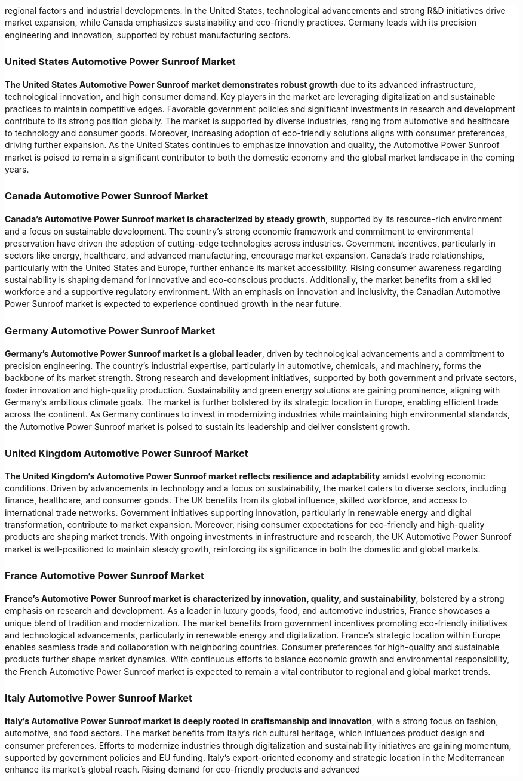 regional factors and industrial developments. In the United States, technological advancements and strong R&amp;D initiatives drive market expansion, while Canada emphasizes sustainability and eco-friendly practices. Germany leads with its precision engineering and innovation, supported by robust manufacturing sectors.</span></em></p></blockquote><h3><strong>United States Automotive Power Sunroof Market</strong></h3><p><strong>The United States Automotive Power Sunroof market demonstrates robust growth</strong> due to its advanced infrastructure, technological innovation, and high consumer demand. Key players in the market are leveraging digitalization and sustainable practices to maintain competitive edges. Favorable government policies and significant investments in research and development contribute to its strong position globally. The market is supported by diverse industries, ranging from automotive and healthcare to technology and consumer goods. Moreover, increasing adoption of eco-friendly solutions aligns with consumer preferences, driving further expansion. As the United States continues to emphasize innovation and quality, the Automotive Power Sunroof market is poised to remain a significant contributor to both the domestic economy and the global market landscape in the coming years.</p><h3><strong>Canada Automotive Power Sunroof Market</strong></h3><p><strong>Canada&rsquo;s Automotive Power Sunroof market is characterized by steady growth</strong>, supported by its resource-rich environment and a focus on sustainable development. The country&rsquo;s strong economic framework and commitment to environmental preservation have driven the adoption of cutting-edge technologies across industries. Government incentives, particularly in sectors like energy, healthcare, and advanced manufacturing, encourage market expansion. Canada&rsquo;s trade relationships, particularly with the United States and Europe, further enhance its market accessibility. Rising consumer awareness regarding sustainability is shaping demand for innovative and eco-conscious products. Additionally, the market benefits from a skilled workforce and a supportive regulatory environment. With an emphasis on innovation and inclusivity, the Canadian Automotive Power Sunroof market is expected to experience continued growth in the near future.</p><h3><strong>Germany Automotive Power Sunroof Market</strong></h3><p><strong>Germany&rsquo;s Automotive Power Sunroof market is a global leader</strong>, driven by technological advancements and a commitment to precision engineering. The country&rsquo;s industrial expertise, particularly in automotive, chemicals, and machinery, forms the backbone of its market strength. Strong research and development initiatives, supported by both government and private sectors, foster innovation and high-quality production. Sustainability and green energy solutions are gaining prominence, aligning with Germany&rsquo;s ambitious climate goals. The market is further bolstered by its strategic location in Europe, enabling efficient trade across the continent. As Germany continues to invest in modernizing industries while maintaining high environmental standards, the Automotive Power Sunroof market is poised to sustain its leadership and deliver consistent growth.</p><h3><strong>United Kingdom Automotive Power Sunroof Market</strong></h3><p><strong>The United Kingdom&rsquo;s Automotive Power Sunroof market reflects resilience and adaptability</strong> amidst evolving economic conditions. Driven by advancements in technology and a focus on sustainability, the market caters to diverse sectors, including finance, healthcare, and consumer goods. The UK benefits from its global influence, skilled workforce, and access to international trade networks. Government initiatives supporting innovation, particularly in renewable energy and digital transformation, contribute to market expansion. Moreover, rising consumer expectations for eco-friendly and high-quality products are shaping market trends. With ongoing investments in infrastructure and research, the UK Automotive Power Sunroof market is well-positioned to maintain steady growth, reinforcing its significance in both the domestic and global markets.</p><h3><strong>France Automotive Power Sunroof Market</strong></h3><p><strong>France&rsquo;s Automotive Power Sunroof market is characterized by innovation, quality, and sustainability</strong>, bolstered by a strong emphasis on research and development. As a leader in luxury goods, food, and automotive industries, France showcases a unique blend of tradition and modernization. The market benefits from government incentives promoting eco-friendly initiatives and technological advancements, particularly in renewable energy and digitalization. France&rsquo;s strategic location within Europe enables seamless trade and collaboration with neighboring countries. Consumer preferences for high-quality and sustainable products further shape market dynamics. With continuous efforts to balance economic growth and environmental responsibility, the French Automotive Power Sunroof market is expected to remain a vital contributor to regional and global market trends.</p><h3><strong>Italy Automotive Power Sunroof Market</strong></h3><p><strong>Italy&rsquo;s Automotive Power Sunroof market is deeply rooted in craftsmanship and innovation</strong>, with a strong focus on fashion, automotive, and food sectors. The market benefits from Italy&rsquo;s rich cultural heritage, which influences product design and consumer preferences. Efforts to modernize industries through digitalization and sustainability initiatives are gaining momentum, supported by government policies and EU funding. Italy&rsquo;s export-oriented economy and strategic location in the Mediterranean enhance its market&rsquo;s global reach. Rising demand for eco-friendly products and advanced